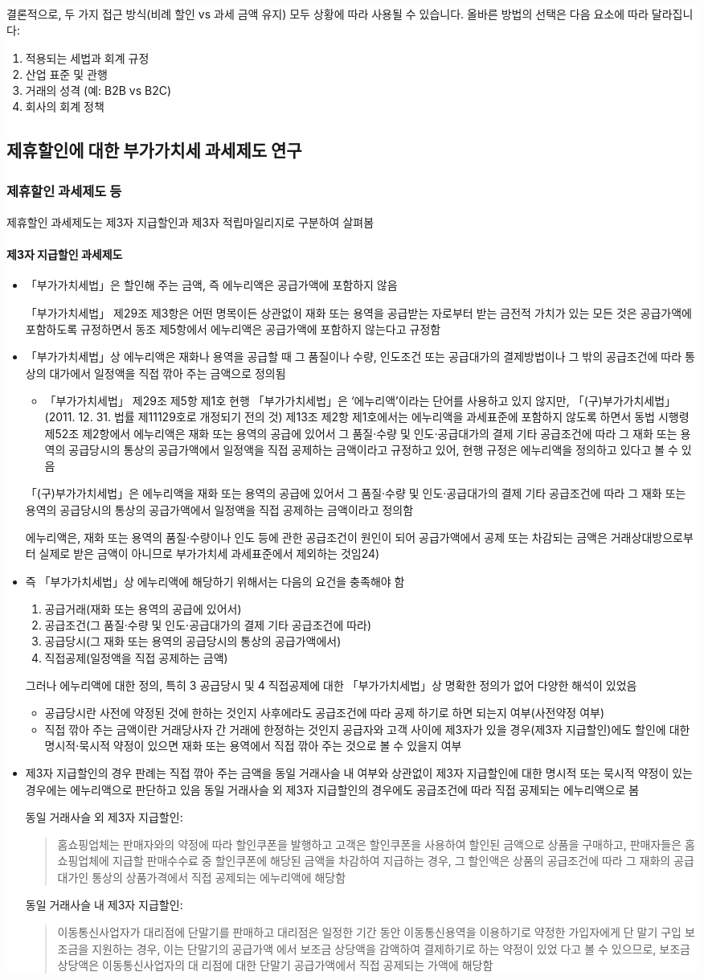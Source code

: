 결론적으로, 두 가지 접근 방식(비례 할인 vs 과세 금액 유지) 모두 상황에 따라 사용될 수 있습니다.
올바른 방법의 선택은 다음 요소에 따라 달라집니다:

1. 적용되는 세법과 회계 규정
2. 산업 표준 및 관행
3. 거래의 성격 (예: B2B vs B2C)
4. 회사의 회계 정책

## 제휴할인에 대한 부가가치세 과세제도 연구

### 제휴할인 과세제도 등

제휴할인 과세제도는 제3자 지급할인과 제3자 적립마일리지로 구분하여 살펴봄

#### 제3자 지급할인 과세제도

- 「부가가치세법」은 할인해 주는 금액, 즉 에누리액은 공급가액에 포함하지 않음

    「부가가치세법」 제29조 제3항은 어떤 명목이든 상관없이 재화 또는 용역을 공급받는 자로부터 받는 금전적 가치가 있는 모든 것은 공급가액에 포함하도록 규정하면서 동조 제5항에서 에누리액은 공급가액에 포함하지 않는다고 규정함

- 「부가가치세법」상 에누리액은 재화나 용역을 공급할 때 그 품질이나 수량, 인도조건 또는 공급대가의 결제방법이나 그 밖의 공급조건에 따라 통상의 대가에서 일정액을 직접 깎아 주는 금액으로 정의됨
    - 「부가가치세법」 제29조 제5항 제1호
        현행 「부가가치세법」은 ‘에누리액’이라는 단어를 사용하고 있지 않지만, 「(구)부가가치세법」(2011. 12. 31. 법률 제11129호로 개정되기 전의 것) 제13조 제2항 제1호에서는 에누리액을 과세표준에 포함하지 않도록 하면서 동법 시행령 제52조 제2항에서 에누리액은 재화 또는 용역의 공급에 있어서 그 품질·수량 및 인도·공급대가의 결제 기타 공급조건에 따라 그 재화 또는 용역의 공급당시의 통상의 공급가액에서 일정액을 직접 공제하는 금액이라고 규정하고 있어, 현행 규정은 에누리액을 정의하고 있다고 볼 수 있음

    「(구)부가가치세법」은 에누리액을 재화 또는 용역의 공급에 있어서 그 품질·수량 및 인도·공급대가의 결제 기타 공급조건에 따라 그 재화 또는 용역의 공급당시의 통상의 공급가액에서 일정액을 직접 공제하는 금액이라고 정의함

    에누리액은, 재화 또는 용역의 품질·수량이나 인도 등에 관한 공급조건이 원인이 되어 공급가액에서 공제 또는 차감되는 금액은 거래상대방으로부터 실제로 받은 금액이 아니므로 부가가치세 과세표준에서 제외하는 것임24)

- 즉 「부가가치세법」상 에누리액에 해당하기 위해서는 다음의 요건을 충족해야 함
    1. 공급거래(재화 또는 용역의 공급에 있어서)
    2. 공급조건(그 품질·수량 및 인도·공급대가의 결제 기타 공급조건에 따라)
    3. 공급당시(그 재화 또는 용역의 공급당시의 통상의 공급가액에서)
    4. 직접공제(일정액을 직접 공제하는 금액)

    그러나 에누리액에 대한 정의, 특히 3 공급당시 및 4 직접공제에 대한 「부가가치세법」상 명확한 정의가 없어 다양한 해석이 있었음
    - 공급당시란 사전에 약정된 것에 한하는 것인지 사후에라도 공급조건에 따라 공제 하기로 하면 되는지 여부(사전약정 여부)
    - 직접 깎아 주는 금액이란 거래당사자 간 거래에 한정하는 것인지 공급자와 고객 사이에 제3자가 있을 경우(제3자 지급할인)에도 할인에 대한 명시적·묵시적 약정이 있으면 재화 또는 용역에서 직접 깎아 주는 것으로 볼 수 있을지 여부

- 제3자 지급할인의 경우 판례는 직접 깎아 주는 금액을 동일 거래사슬 내 여부와 상관없이 제3자 지급할인에 대한 명시적 또는 묵시적 약정이 있는 경우에는 에누리액으로 판단하고 있음
    동일 거래사슬 외 제3자 지급할인의 경우에도 공급조건에 따라 직접 공제되는 에누리액으로 봄

    동일 거래사슬 외 제3자 지급할인:
    > 홈쇼핑업체는 판매자와의 약정에 따라 할인쿠폰을 발행하고 고객은 할인쿠폰을 사용하여 할인된 금액으로 상품을 구매하고, 판매자들은 홈쇼핑업체에 지급할 판매수수료 중 할인쿠폰에 해당된 금액을 차감하여 지급하는 경우, 그 할인액은 상품의 공급조건에 따라 그 재화의 공급대가인 통상의 상품가격에서 직접 공제되는 에누리액에 해당함

    동일 거래사슬 내 제3자 지급할인:
    > 이동통신사업자가 대리점에 단말기를 판매하고 대리점은 일정한 기간 동안 이동통신용역을 이용하기로 약정한 가입자에게 단 말기 구입 보조금을 지원하는 경우, 이는 단말기의 공급가액 에서 보조금 상당액을 감액하여 결제하기로 하는 약정이 있었 다고 볼 수 있으므로, 보조금 상당액은 이동통신사업자의 대 리점에 대한 단말기 공급가액에서 직접 공제되는 가액에 해당함
